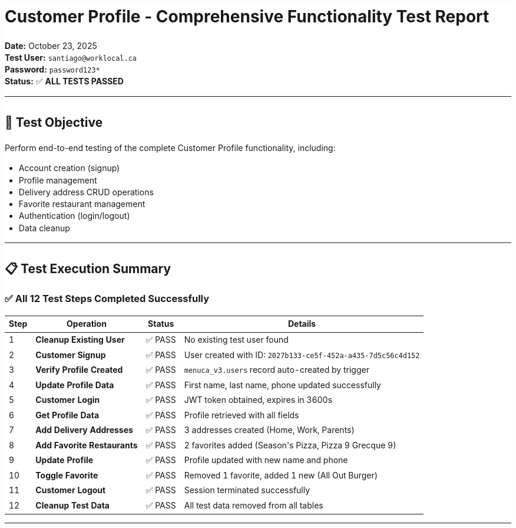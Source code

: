 # Customer Profile - Comprehensive Functionality Test Report

**Date:** October 23, 2025  
**Test User:** `santiago@worklocal.ca`  
**Password:** `password123*`  
**Status:** ✅ **ALL TESTS PASSED**

---

## 🎯 **Test Objective**

Perform end-to-end testing of the complete Customer Profile functionality, including:
- Account creation (signup)
- Profile management
- Delivery address CRUD operations
- Favorite restaurant management
- Authentication (login/logout)
- Data cleanup

---

## 📋 **Test Execution Summary**

### **✅ All 12 Test Steps Completed Successfully**

| Step | Operation | Status | Details |
|------|-----------|--------|---------|
| 1 | **Cleanup Existing User** | ✅ PASS | No existing test user found |
| 2 | **Customer Signup** | ✅ PASS | User created with ID: `2027b133-ce5f-452a-a435-7d5c56c4d152` |
| 3 | **Verify Profile Created** | ✅ PASS | `menuca_v3.users` record auto-created by trigger |
| 4 | **Update Profile Data** | ✅ PASS | First name, last name, phone updated successfully |
| 5 | **Customer Login** | ✅ PASS | JWT token obtained, expires in 3600s |
| 6 | **Get Profile Data** | ✅ PASS | Profile retrieved with all fields |
| 7 | **Add Delivery Addresses** | ✅ PASS | 3 addresses created (Home, Work, Parents) |
| 8 | **Add Favorite Restaurants** | ✅ PASS | 2 favorites added (Season's Pizza, Pizza 9 Grecque 9) |
| 9 | **Update Profile** | ✅ PASS | Profile updated with new name and phone |
| 10 | **Toggle Favorite** | ✅ PASS | Removed 1 favorite, added 1 new (All Out Burger) |
| 11 | **Customer Logout** | ✅ PASS | Session terminated successfully |
| 12 | **Cleanup Test Data** | ✅ PASS | All test data removed from all tables |

---
